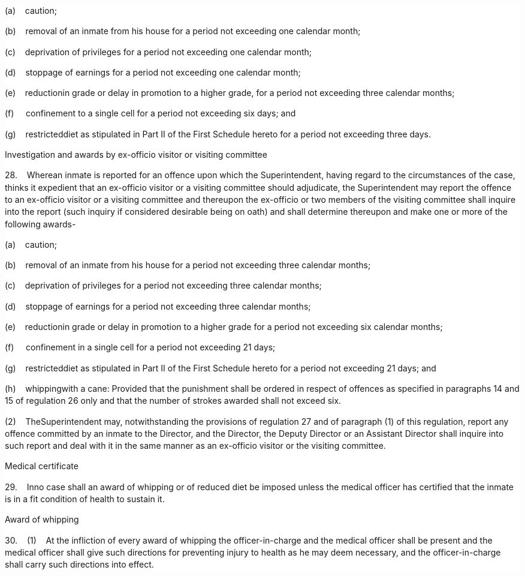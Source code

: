 (a)    caution;

(b)    removal of an inmate from his house for a period not exceeding one calendar month;

(c)    deprivation of privileges for a period not exceeding one calendar month;

(d)    stoppage of earnings for a period not exceeding one calendar month;

(e)    reductionin grade or delay in promotion to a higher grade, for a period not exceeding three calendar months;

(f)     confinement to a single cell for a period not exceeding six days; and

(g)    restricteddiet as stipulated in Part II of the First Schedule hereto for a period not exceeding three days.

Investigation and awards by ex-officio visitor or visiting committee

28.    Wherean inmate is reported for an offence upon which the Superintendent, having regard to the circumstances of the case, thinks it expedient that an ex-officio visitor or a visiting committee should adjudicate, the Superintendent may report the offence to an ex-officio visitor or a visiting committee and thereupon the ex-officio or two members of the visiting committee shall inquire into the report (such inquiry if considered desirable being on oath) and shall determine thereupon and make one or more of the following awards-

(a)    caution;

(b)    removal of an inmate from his house for a period not exceeding three calendar months;

(c)    deprivation of privileges for a period not exceeding three calendar months;

(d)    stoppage of earnings for a period not exceeding three calendar months;

(e)    reductionin grade or delay in promotion to a higher grade for a period not exceeding six calendar months;

(f)     confinement in a single cell for a period not exceeding 21 days;

(g)    restricteddiet as stipulated in Part II of the First Schedule hereto for a period not exceeding 21 days; and

(h)    whippingwith a cane: Provided that the punishment shall be ordered in respect of offences as specified in paragraphs 14 and 15 of regulation 26 only and that the number of strokes awarded shall not exceed six.

(2)    TheSuperintendent may, notwithstanding the provisions of regulation 27 and of paragraph (1) of this regulation, report any offence committed by an inmate to the Director, and the Director, the Deputy Director or an Assistant Director shall inquire into such report and deal with it in the same manner as an ex-officio visitor or the visiting committee.

Medical certificate

29.    Inno case shall an award of whipping or of reduced diet be imposed unless the medical officer has certified that the inmate is in a fit condition of health to sustain it.

Award of whipping

30.    (1)    At the infliction of every award of whipping the officer-in-charge and the medical officer shall be present and the medical officer shall give such directions for preventing injury to health as he may deem necessary, and the officer-in-charge shall carry such directions into effect.
